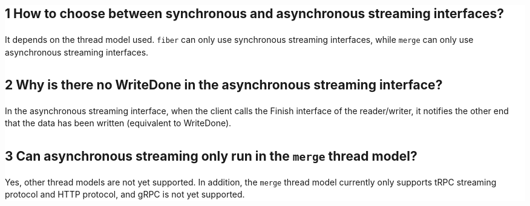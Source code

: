 ## 1 How to choose between synchronous and asynchronous streaming interfaces?

It depends on the thread model used. `fiber` can only use synchronous streaming interfaces, while `merge` can only use
asynchronous streaming interfaces.

## 2 Why is there no WriteDone in the asynchronous streaming interface?

In the asynchronous streaming interface, when the client calls the Finish interface of the reader/writer, it notifies
the other end that the data has been written (equivalent to WriteDone).

## 3 Can asynchronous streaming only run in the `merge` thread model?

Yes, other thread models are not yet supported.
In addition, the `merge` thread model currently only supports tRPC streaming protocol and HTTP protocol, and gRPC is not
yet supported.